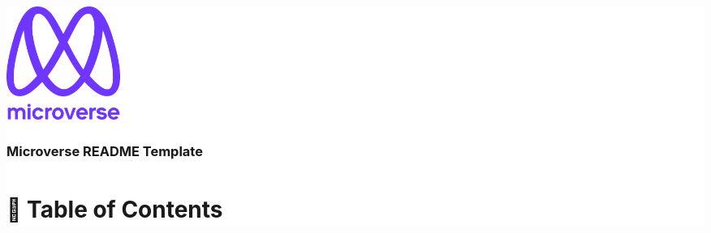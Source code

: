   <img src="murple_logo.png" alt="logo" width="140"  height="auto" />
  <br/>

  <h3><b>Microverse README Template</b></h3>

</div>



# 📗 Table of Contents
